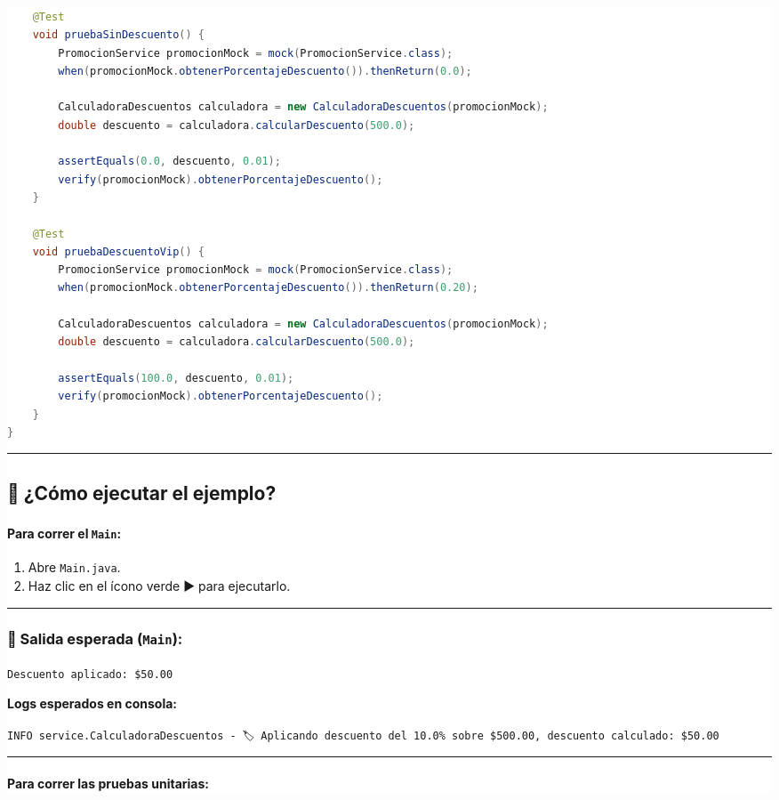 ```java
    @Test
    void pruebaSinDescuento() {
        PromocionService promocionMock = mock(PromocionService.class);
        when(promocionMock.obtenerPorcentajeDescuento()).thenReturn(0.0);

        CalculadoraDescuentos calculadora = new CalculadoraDescuentos(promocionMock);
        double descuento = calculadora.calcularDescuento(500.0);

        assertEquals(0.0, descuento, 0.01);
        verify(promocionMock).obtenerPorcentajeDescuento();
    }

    @Test
    void pruebaDescuentoVip() {
        PromocionService promocionMock = mock(PromocionService.class);
        when(promocionMock.obtenerPorcentajeDescuento()).thenReturn(0.20);

        CalculadoraDescuentos calculadora = new CalculadoraDescuentos(promocionMock);
        double descuento = calculadora.calcularDescuento(500.0);

        assertEquals(100.0, descuento, 0.01);
        verify(promocionMock).obtenerPorcentajeDescuento();
    }
}
```

---


## 🧪 ¿Cómo ejecutar el ejemplo?

#### Para correr el `Main`:

1. Abre `Main.java`.
2. Haz clic en el ícono verde ▶️ para ejecutarlo.

---

### 📝 Salida esperada (`Main`):

```
Descuento aplicado: $50.00
```

**Logs esperados en consola:**

```
INFO service.CalculadoraDescuentos - 🏷️ Aplicando descuento del 10.0% sobre $500.00, descuento calculado: $50.00
```

---

#### Para correr las pruebas unitarias:
